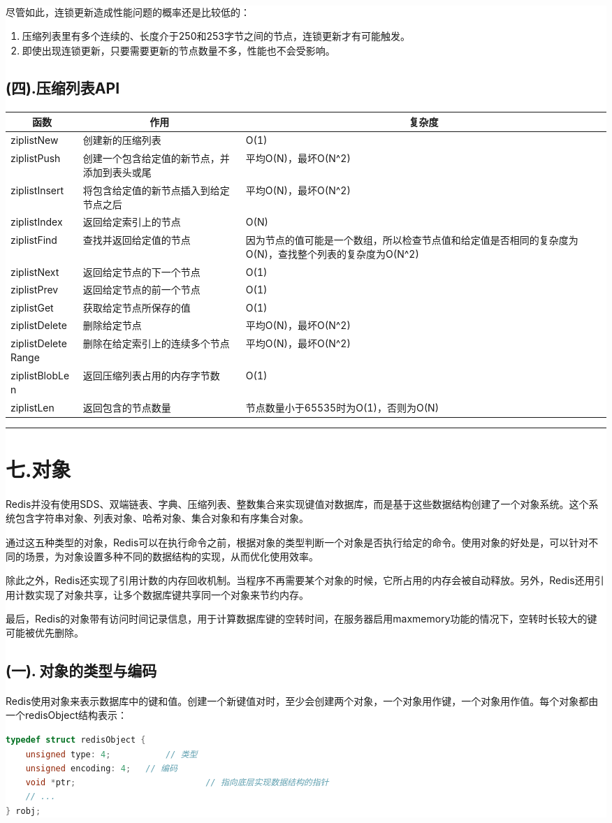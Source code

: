 尽管如此，连锁更新造成性能问题的概率还是比较低的：

1. 压缩列表里有多个连续的、长度介于250和253字节之间的节点，连锁更新才有可能触发。
2. 即使出现连锁更新，只要需要更新的节点数量不多，性能也不会受影响。

## (四).压缩列表API

| 函数               | 作用                                         | 复杂度                                                       |
| ------------------ | -------------------------------------------- | ------------------------------------------------------------ |
| ziplistNew         | 创建新的压缩列表                             | O(1)                                                         |
| ziplistPush        | 创建一个包含给定值的新节点，并添加到表头或尾 | 平均O(N)，最坏O(N^2)                                         |
| ziplistInsert      | 将包含给定值的新节点插入到给定节点之后       | 平均O(N)，最坏O(N^2)                                         |
| ziplistIndex       | 返回给定索引上的节点                         | O(N)                                                         |
| ziplistFind        | 查找并返回给定值的节点                       | 因为节点的值可能是一个数组，所以检查节点值和给定值是否相同的复杂度为O(N)，查找整个列表的复杂度为O(N^2) |
| ziplistNext        | 返回给定节点的下一个节点                     | O(1)                                                         |
| ziplistPrev        | 返回给定节点的前一个节点                     | O(1)                                                         |
| ziplistGet         | 获取给定节点所保存的值                       | O(1)                                                         |
| ziplistDelete      | 删除给定节点                                 | 平均O(N)，最坏O(N^2)                                         |
| ziplistDeleteRange | 删除在给定索引上的连续多个节点               | 平均O(N)，最坏O(N^2)                                         |
| ziplistBlobLen     | 返回压缩列表占用的内存字节数                 | O(1)                                                         |
| ziplistLen         | 返回包含的节点数量                           | 节点数量小于65535时为O(1)，否则为O(N)                        |

---

# 七.对象

Redis并没有使用SDS、双端链表、字典、压缩列表、整数集合来实现键值对数据库，而是基于这些数据结构创建了一个对象系统。这个系统包含字符串对象、列表对象、哈希对象、集合对象和有序集合对象。

通过这五种类型的对象，Redis可以在执行命令之前，根据对象的类型判断一个对象是否执行给定的命令。使用对象的好处是，可以针对不同的场景，为对象设置多种不同的数据结构的实现，从而优化使用效率。

除此之外，Redis还实现了引用计数的内存回收机制。当程序不再需要某个对象的时候，它所占用的内存会被自动释放。另外，Redis还用引用计数实现了对象共享，让多个数据库键共享同一个对象来节约内存。

最后，Redis的对象带有访问时间记录信息，用于计算数据库键的空转时间，在服务器启用maxmemory功能的情况下，空转时长较大的键可能被优先删除。

## (一). 对象的类型与编码

Redis使用对象来表示数据库中的键和值。创建一个新键值对时，至少会创建两个对象，一个对象用作键，一个对象用作值。每个对象都由一个redisObject结构表示：

```c++
typedef struct redisObject {
    unsigned type: 4; 			// 类型
    unsigned encoding: 4; 	// 编码
    void *ptr; 							// 指向底层实现数据结构的指针
    // ...
} robj;
```
